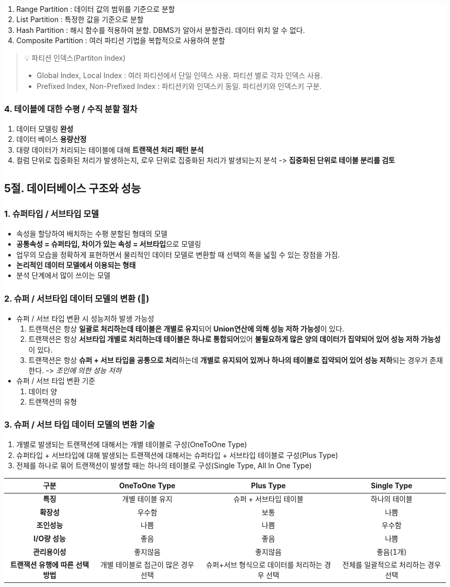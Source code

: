 1. Range Partition : 데이터 값의 범위를 기준으로 분할
2. List Partition : 특정한 값을 기준으로 분할
3. Hash Partition : 해시 함수를 적용하여 분할. DBMS가 알아서 분할관리. 데이터 위치 알 수 없다.
4. Composite Partition : 여러 파티션 기법을 복합적으로 사용하여 분할


> 💡 파티션 인덱스(Partiton Index)    
> - Global Index, Local Index : 여러 파티션에서 단일 인덱스 사용. 파티션 별로 각자 인덱스 사용.    
> - Prefixed Index, Non-Prefixed Index : 파티션키와 인덱스키 동일. 파티션키와 인덱스키 구분.    


### 4. 테이블에 대한 수평 / 수직 분할 절차
1. 데이터 모델링 **완성**
2. 데이터 베이스 **용량산정**
3. 대량 데이터가 처리되는 테이블에 대해 **트랜잭션 처리 패턴 분석**
4. 컬럼 단위로 집중화된 처리가 발생하는지, 로우 단위로 집중화된 처리가 발생되는지 분석 -> **집중화된 단위로 테이블 분리를 검토**

## 5절. 데이터베이스 구조와 성능

### 1. 슈퍼타입 / 서브타입 모델
- 속성을 할당하여 배치하는 수평 분할된 형태의 모델
- **공통속성 = 슈퍼타입, 차이가 있는 속성 = 서브타입**으로 모델링
- 업무의 모습을 정확하게 표현하면서 물리적인 데이터 모델로 변환할 때 선택의 폭을 넓힐 수 있는 장점을 가짐.
- **논리적인 데이터 모델에서 이용되는 형태**
- 분석 단계에서 많이 쓰이는 모델

### 2. 슈퍼 / 서브타입 데이터 모델의 변환 (🥨)
- 슈퍼 / 서브 타입 변환 시 성능저하 발생 가능성
    1. 트랜잭션은 항상 **일괄로 처리하는데 테이블은 개별로 유지**되어 **Union연산에 의해 성능 저하 가능성**이 있다.
    2. 트랜잭션은 항상 **서브타입 개별로 처리하는데 테이블은 하나로 통합되어**있어 **불필요하게 많은 양의 데이터가 집약되어 있어 성능 저하 가능성**이 있다.
    3. 트랜잭션은 항상 **슈퍼 + 서브 타입을 공통으로 처리**하는데 **개별로 유지되어 있꺼나 하나의 테이블로 집약되어 있어 성능 저하**되는 경우가 존재한다. -> _조인에 의한 성능 저하_
- 슈퍼 / 서브 타입 변환 기준
    1. 데이터 양
    2. 트랜잭션의 유형

### 3. 슈퍼 / 서브 타입 데이터 모델의 변환 기술
1. 개별로 발생되는 트랜잭션에 대해서는 개별 테이블로 구성(OneToOne Type)
2. 슈퍼타입 + 서브타입에 대해 발생되는 트랜잭션에 대해서는 슈퍼타입 + 서브타입 테이블로 구성(Plus Type)
3. 전체를 하나로 묶어 트랜잭션이 발생할 때는 하나의 테이블로 구성(Single Type, All In One Type)


| 구분 | OneToOne Type | Plus Type | Single Type |
| :---: | :---: | :---: | :---: |
| **특징** | 개별 테이블 유지 | 슈퍼 + 서브타입 테이블 | 하나의 테이블 |
| **확장성** | 우수함 | 보통 | 나쁨 |
| **조인성능** | 나쁨 | 나쁨 | 우수함 |
| **I/O량 성능** | 좋음 | 좋음 | 나쁨 |
| **관리용이성** | 좋지않음 | 좋지않음 | 좋음(1개) |
| **트랜잭션 유행에 따른 선택 방법**| 개별 테이블로 접근이 많은 경우 선택 | 슈퍼+서브 형식으로 데이터를 처리하는 경우 선택 | 전체를 일괄적으로 처리하는 경우 선택 |
